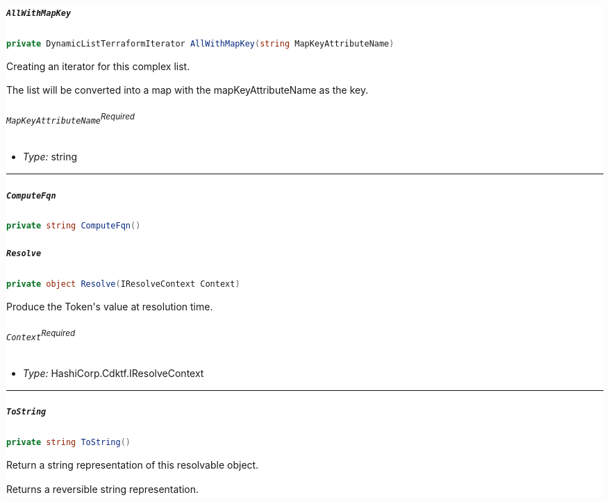 
##### `AllWithMapKey` <a name="AllWithMapKey" id="@cdktf/provider-azurerm.botChannelDirectline.BotChannelDirectlineSiteList.allWithMapKey"></a>

```csharp
private DynamicListTerraformIterator AllWithMapKey(string MapKeyAttributeName)
```

Creating an iterator for this complex list.

The list will be converted into a map with the mapKeyAttributeName as the key.

###### `MapKeyAttributeName`<sup>Required</sup> <a name="MapKeyAttributeName" id="@cdktf/provider-azurerm.botChannelDirectline.BotChannelDirectlineSiteList.allWithMapKey.parameter.mapKeyAttributeName"></a>

- *Type:* string

---

##### `ComputeFqn` <a name="ComputeFqn" id="@cdktf/provider-azurerm.botChannelDirectline.BotChannelDirectlineSiteList.computeFqn"></a>

```csharp
private string ComputeFqn()
```

##### `Resolve` <a name="Resolve" id="@cdktf/provider-azurerm.botChannelDirectline.BotChannelDirectlineSiteList.resolve"></a>

```csharp
private object Resolve(IResolveContext Context)
```

Produce the Token's value at resolution time.

###### `Context`<sup>Required</sup> <a name="Context" id="@cdktf/provider-azurerm.botChannelDirectline.BotChannelDirectlineSiteList.resolve.parameter._context"></a>

- *Type:* HashiCorp.Cdktf.IResolveContext

---

##### `ToString` <a name="ToString" id="@cdktf/provider-azurerm.botChannelDirectline.BotChannelDirectlineSiteList.toString"></a>

```csharp
private string ToString()
```

Return a string representation of this resolvable object.

Returns a reversible string representation.
